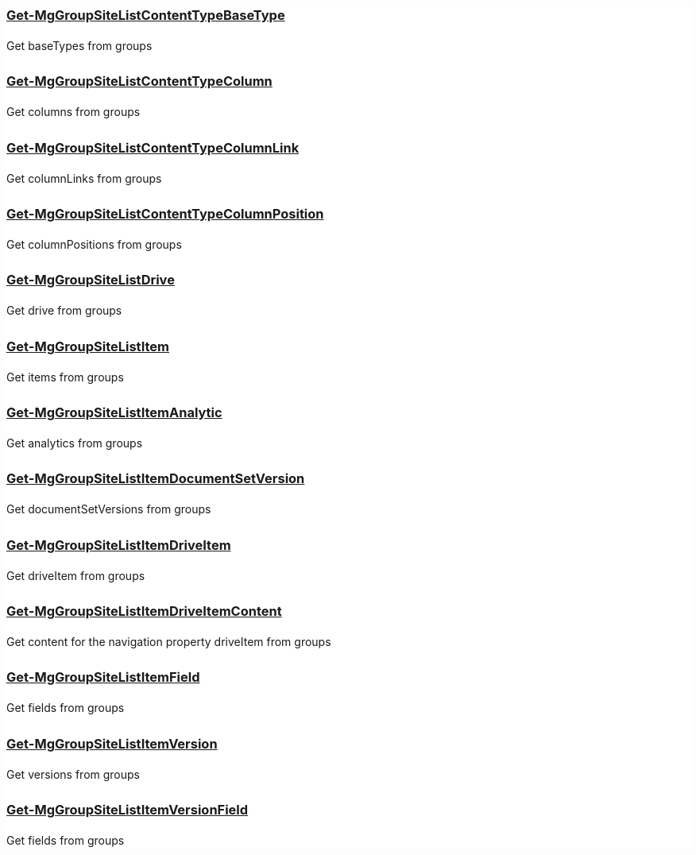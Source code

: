 ### [Get-MgGroupSiteListContentTypeBaseType](Get-MgGroupSiteListContentTypeBaseType.md)
Get baseTypes from groups

### [Get-MgGroupSiteListContentTypeColumn](Get-MgGroupSiteListContentTypeColumn.md)
Get columns from groups

### [Get-MgGroupSiteListContentTypeColumnLink](Get-MgGroupSiteListContentTypeColumnLink.md)
Get columnLinks from groups

### [Get-MgGroupSiteListContentTypeColumnPosition](Get-MgGroupSiteListContentTypeColumnPosition.md)
Get columnPositions from groups

### [Get-MgGroupSiteListDrive](Get-MgGroupSiteListDrive.md)
Get drive from groups

### [Get-MgGroupSiteListItem](Get-MgGroupSiteListItem.md)
Get items from groups

### [Get-MgGroupSiteListItemAnalytic](Get-MgGroupSiteListItemAnalytic.md)
Get analytics from groups

### [Get-MgGroupSiteListItemDocumentSetVersion](Get-MgGroupSiteListItemDocumentSetVersion.md)
Get documentSetVersions from groups

### [Get-MgGroupSiteListItemDriveItem](Get-MgGroupSiteListItemDriveItem.md)
Get driveItem from groups

### [Get-MgGroupSiteListItemDriveItemContent](Get-MgGroupSiteListItemDriveItemContent.md)
Get content for the navigation property driveItem from groups

### [Get-MgGroupSiteListItemField](Get-MgGroupSiteListItemField.md)
Get fields from groups

### [Get-MgGroupSiteListItemVersion](Get-MgGroupSiteListItemVersion.md)
Get versions from groups

### [Get-MgGroupSiteListItemVersionField](Get-MgGroupSiteListItemVersionField.md)
Get fields from groups
